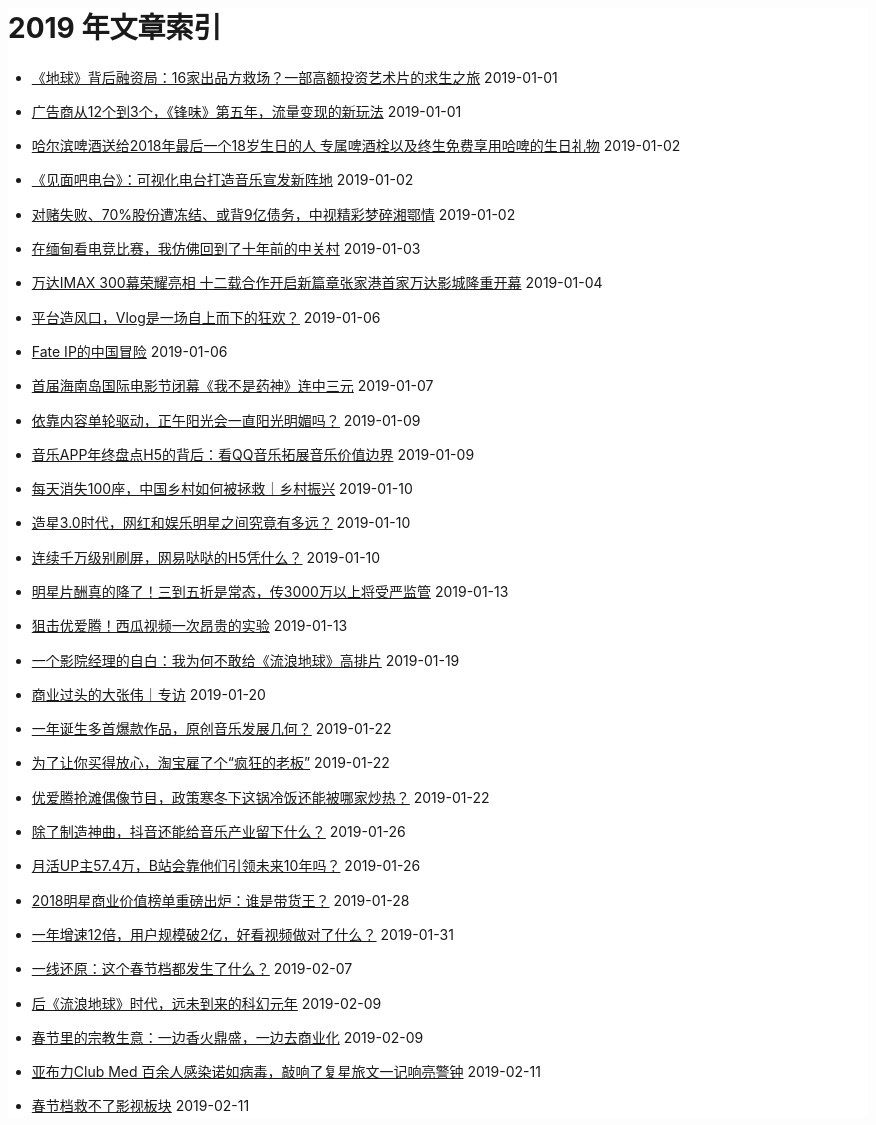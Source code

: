 # 2019 年文章索引

- [《地球》背后融资局：16家出品方救场？一部高额投资艺术片的求生之旅](/blog/2019/20190101_2912.md) 2019-01-01

- [广告商从12个到3个，《锋味》第五年，流量变现的新玩法](/blog/2019/20190101_2913.md) 2019-01-01

- [哈尔滨啤酒送给2018年最后一个18岁生日的人  专属啤酒栓以及终生免费享用哈啤的生日礼物](/blog/2019/20190102_2915.md) 2019-01-02

- [《见面吧电台》：可视化电台打造音乐宣发新阵地](/blog/2019/20190102_2917.md) 2019-01-02

- [对赌失败、70%股份遭冻结、或背9亿债务，中视精彩梦碎湘鄂情](/blog/2019/20190102_2918.md) 2019-01-02

- [在缅甸看电竞比赛，我仿佛回到了十年前的中关村](/blog/2019/20190103_2916.md) 2019-01-03

- [万达IMAX 300幕荣耀亮相 十二载合作开启新篇章张家港首家万达影城隆重开幕](/blog/2019/20190104_2919.md) 2019-01-04

- [平台造风口，Vlog是一场自上而下的狂欢？](/blog/2019/20190106_2920.md) 2019-01-06

- [Fate IP的中国冒险](/blog/2019/20190106_2921.md) 2019-01-06

- [首届海南岛国际电影节闭幕《我不是药神》连中三元](/blog/2019/20190107_2922.md) 2019-01-07

- [依靠内容单轮驱动，正午阳光会一直阳光明媚吗？](/blog/2019/20190109_2923.md) 2019-01-09

- [音乐APP年终盘点H5的背后：看QQ音乐拓展音乐价值边界](/blog/2019/20190109_2924.md) 2019-01-09

- [每天消失100座，中国乡村如何被拯救｜乡村振兴](/blog/2019/20190110_2925.md) 2019-01-10

- [造星3.0时代，网红和娱乐明星之间究竟有多远？](/blog/2019/20190110_2926.md) 2019-01-10

- [连续千万级别刷屏，网易哒哒的H5凭什么？](/blog/2019/20190110_2927.md) 2019-01-10

- [明星片酬真的降了！三到五折是常态，传3000万以上将受严监管](/blog/2019/20190113_2928.md) 2019-01-13

- [狙击优爱腾！西瓜视频一次昂贵的实验](/blog/2019/20190113_2929.md) 2019-01-13

- [一个影院经理的自白：我为何不敢给《流浪地球》高排片](/blog/2019/20190119_2930.md) 2019-01-19

- [商业过头的大张伟｜专访](/blog/2019/20190120_2931.md) 2019-01-20

- [一年诞生多首爆款作品，原创音乐发展几何？](/blog/2019/20190122_2932.md) 2019-01-22

- [为了让你买得放心，淘宝雇了个“疯狂的老板”](/blog/2019/20190122_2933.md) 2019-01-22

- [优爱腾抢滩偶像节目，政策寒冬下这锅冷饭还能被哪家炒热？](/blog/2019/20190122_2934.md) 2019-01-22

- [除了制造神曲，抖音还能给音乐产业留下什么？](/blog/2019/20190126_2936.md) 2019-01-26

- [月活UP主57.4万，B站会靠他们引领未来10年吗？](/blog/2019/20190126_2937.md) 2019-01-26

- [2018明星商业价值榜单重磅出炉：谁是带货王？](/blog/2019/20190128_2938.md) 2019-01-28

- [一年增速12倍，用户规模破2亿，好看视频做对了什么？](/blog/2019/20190131_2942.md) 2019-01-31

- [一线还原：这个春节档都发生了什么？](/blog/2019/20190207_2941.md) 2019-02-07

- [后《流浪地球》时代，远未到来的科幻元年](/blog/2019/20190209_2939.md) 2019-02-09

- [春节里的宗教生意：一边香火鼎盛，一边去商业化](/blog/2019/20190209_2940.md) 2019-02-09

- [亚布力Club Med 百余人感染诺如病毒，敲响了复星旅文一记响亮警钟](/blog/2019/20190211_2944.md) 2019-02-11

- [春节档救不了影视板块](/blog/2019/20190211_2945.md) 2019-02-11
